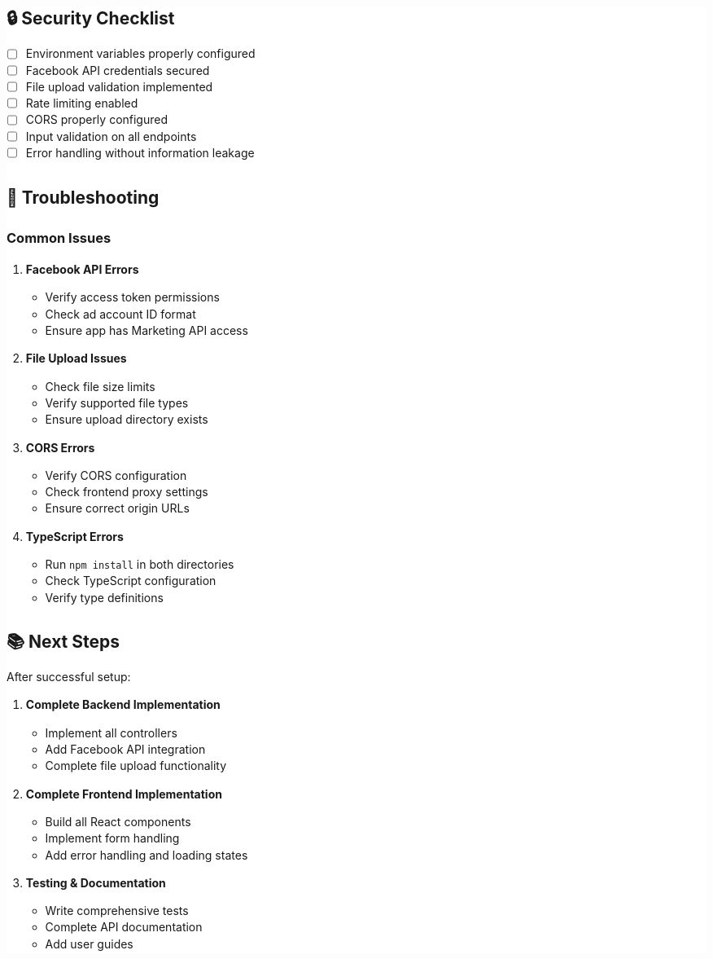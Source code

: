 ## 🔒 Security Checklist

- [ ] Environment variables properly configured
- [ ] Facebook API credentials secured
- [ ] File upload validation implemented
- [ ] Rate limiting enabled
- [ ] CORS properly configured
- [ ] Input validation on all endpoints
- [ ] Error handling without information leakage

## 🐛 Troubleshooting

### Common Issues

1. **Facebook API Errors**
   - Verify access token permissions
   - Check ad account ID format
   - Ensure app has Marketing API access

2. **File Upload Issues**
   - Check file size limits
   - Verify supported file types
   - Ensure upload directory exists

3. **CORS Errors**
   - Verify CORS configuration
   - Check frontend proxy settings
   - Ensure correct origin URLs

4. **TypeScript Errors**
   - Run `npm install` in both directories
   - Check TypeScript configuration
   - Verify type definitions

## 📚 Next Steps

After successful setup:

1. **Complete Backend Implementation**
   - Implement all controllers
   - Add Facebook API integration
   - Complete file upload functionality

2. **Complete Frontend Implementation**
   - Build all React components
   - Implement form handling
   - Add error handling and loading states

3. **Testing & Documentation**
   - Write comprehensive tests
   - Complete API documentation
   - Add user guides

